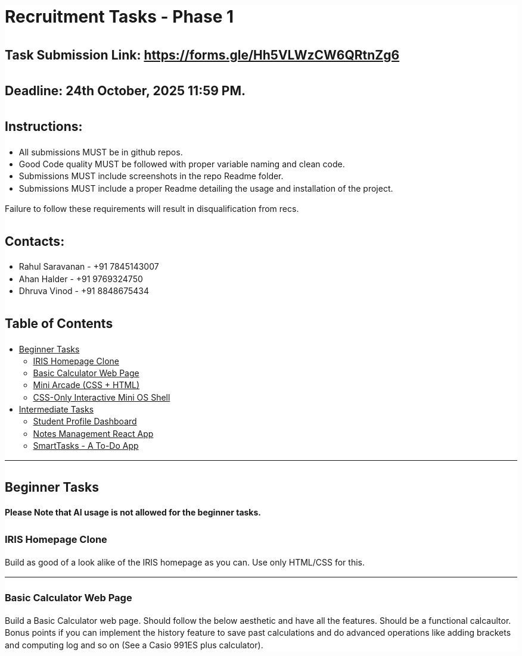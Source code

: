 # Recruitment Tasks - Phase 1
## Task Submission Link: https://forms.gle/Hh5VLWzCW6QRtnZg6
## Deadline: 24th October, 2025 11:59 PM. 
## Instructions:  
- All submissions MUST be in github repos. 
- Good Code quality MUST be followed with proper variable naming and clean code.
- Submissions MUST include screenshots in the repo Readme folder.
- Submissions MUST include a proper Readme detailing the usage and installation of the project.

Failure to follow these requirements will result in disqualification from recs. 

## Contacts: 
- Rahul Saravanan - +91 7845143007
- Ahan Halder - +91 9769324750
- Dhruva Vinod - +91 8848675434

## Table of Contents

- [Beginner Tasks](#beginner-tasks)
  - [IRIS Homepage Clone](#iris-homepage-clone)
  - [Basic Calculator Web Page](#basic-calculator-web-page)
  - [Mini Arcade (CSS + HTML)](#mini-arcade-css--html)
  - [CSS-Only Interactive Mini OS Shell](#css-only-interactive-mini-os-shell)
- [Intermediate Tasks](#intermediate-tasks)
  - [Student Profile Dashboard](#student-profile-dashboard)
  - [Notes Management React App](#notes-management-react-app)
  - [SmartTasks - A To-Do App](#smarttasks---a-to-do-app)

---

## Beginner Tasks 
**Please Note that AI usage is not allowed for the beginner tasks.**

### IRIS Homepage Clone

Build as good of a look alike of the IRIS homepage as you can. Use only HTML/CSS for this.

---

### Basic Calculator Web Page

Build a Basic Calculator web page. Should follow the below aesthetic and have all the features. Should be a functional calcaultor.  
Bonus points if you can implement the history feature to save past calculations and do advanced operations like adding brackets and computing log and so on (See a Casio 991ES plus calculator).
